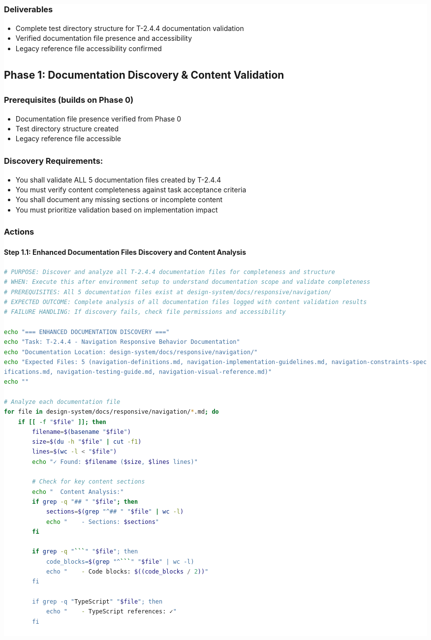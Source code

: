 ### Deliverables
- Complete test directory structure for T-2.4.4 documentation validation
- Verified documentation file presence and accessibility
- Legacy reference file accessibility confirmed

## Phase 1: Documentation Discovery & Content Validation

### Prerequisites (builds on Phase 0)
- Documentation file presence verified from Phase 0
- Test directory structure created
- Legacy reference file accessible

### Discovery Requirements:
- You shall validate ALL 5 documentation files created by T-2.4.4
- You must verify content completeness against task acceptance criteria
- You shall document any missing sections or incomplete content
- You must prioritize validation based on implementation impact

### Actions

#### Step 1.1: Enhanced Documentation Files Discovery and Content Analysis
```bash
# PURPOSE: Discover and analyze all T-2.4.4 documentation files for completeness and structure
# WHEN: Execute this after environment setup to understand documentation scope and validate completeness
# PREREQUISITES: All 5 documentation files exist at design-system/docs/responsive/navigation/
# EXPECTED OUTCOME: Complete analysis of all documentation files logged with content validation results
# FAILURE HANDLING: If discovery fails, check file permissions and accessibility

echo "=== ENHANCED DOCUMENTATION DISCOVERY ==="
echo "Task: T-2.4.4 - Navigation Responsive Behavior Documentation"
echo "Documentation Location: design-system/docs/responsive/navigation/"
echo "Expected Files: 5 (navigation-definitions.md, navigation-implementation-guidelines.md, navigation-constraints-specifications.md, navigation-testing-guide.md, navigation-visual-reference.md)"
echo ""

# Analyze each documentation file
for file in design-system/docs/responsive/navigation/*.md; do
    if [[ -f "$file" ]]; then
        filename=$(basename "$file")
        size=$(du -h "$file" | cut -f1)
        lines=$(wc -l < "$file")
        echo "✓ Found: $filename ($size, $lines lines)"
        
        # Check for key content sections
        echo "  Content Analysis:"
        if grep -q "## " "$file"; then
            sections=$(grep "^## " "$file" | wc -l)
            echo "    - Sections: $sections"
        fi
        
        if grep -q "```" "$file"; then
            code_blocks=$(grep "^```" "$file" | wc -l)
            echo "    - Code blocks: $((code_blocks / 2))"
        fi
        
        if grep -q "TypeScript" "$file"; then
            echo "    - TypeScript references: ✓"
        fi
        
```